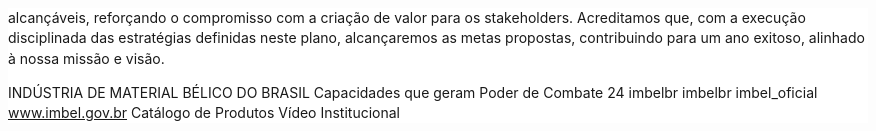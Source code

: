 alcançáveis, reforçando o compromisso com a criação de valor para os stakeholders.
Acreditamos que, com a execução disciplinada das estratégias definidas neste plano, alcançaremos as 
metas propostas, contribuindo para um ano exitoso, alinhado à nossa missão e visão.


INDÚSTRIA DE MATERIAL BÉLICO DO BRASIL
Capacidades que geram Poder de Combate
24
imbelbr
imbelbr
imbel_oficial
www.imbel.gov.br
Catálogo de Produtos
Vídeo Institucional

